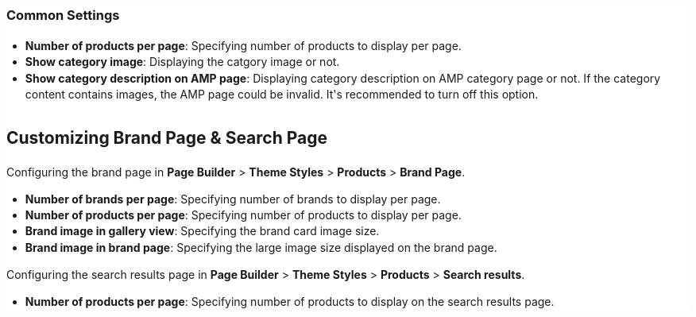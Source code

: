 ### Common Settings

- **Number of products per page**: Specifying number of products to display per page.
- **Show category image**: Displaying the catgory image or not.
- **Show category description on AMP page**: Displaying category description on AMP category page or not. If the category content contains images, the AMP page could be invalid. It's recommended to turn off this option.

## Customizing Brand Page & Search Page

Configuring the brand page in **Page Builder** > **Theme Styles** > **Products** > **Brand Page**.

- **Number of brands per page**: Specifying number of brands to display per page.
- **Number of products per page**: Specifying number of products to display per page.
- **Brand image in gallery view**: Specifying the brand card image size.
- **Brand image in brand page**: Specifying the large image size displayed on the brand page.

Configuring the search results page in **Page Builder** > **Theme Styles** > **Products** > **Search results**.

- **Number of products per page**: Specifying number of products to display on the search results page.




